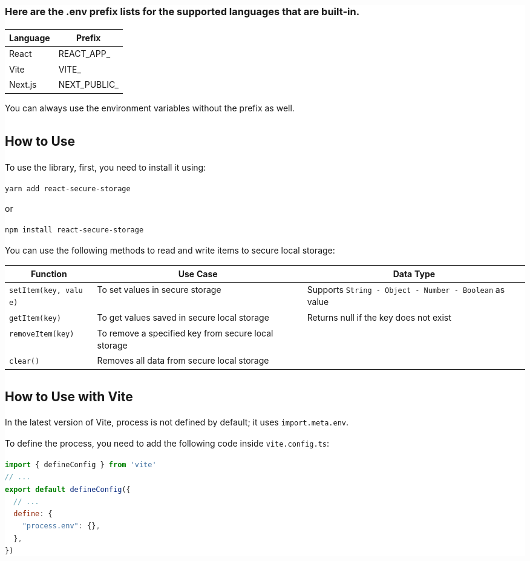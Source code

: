 ### Here are the .env prefix lists for the supported languages that are built-in.

| Language | Prefix       |
|----------|--------------|
| React    | REACT_APP_   |
| Vite     | VITE_        |
| Next.js  | NEXT_PUBLIC_ |

You can always use the environment variables without the prefix as well.

## How to Use

To use the library, first, you need to install it using:

```
yarn add react-secure-storage
```

or

```
npm install react-secure-storage
```

You can use the following methods to read and write items to secure local storage:

| Function              | Use Case                                          | Data Type                       |
|-----------------------|---------------------------------------------------|---------------------------------|
| `setItem(key, value)` | To set values in secure storage                   | Supports `String - Object - Number - Boolean` as value |
| `getItem(key)`        | To get values saved in secure local storage       | Returns null if the key does not exist |
| `removeItem(key)`     | To remove a specified key from secure local storage |                                 |
| `clear()`             | Removes all data from secure local storage        |                                 |

## How to Use with Vite

In the latest version of Vite, process is not defined by default; it uses `import.meta.env`.

To define the process, you need to add the following code inside `vite.config.ts`:

```js
import { defineConfig } from 'vite'
// ...
export default defineConfig({
  // ...
  define: {
    "process.env": {},
  },
})
```
